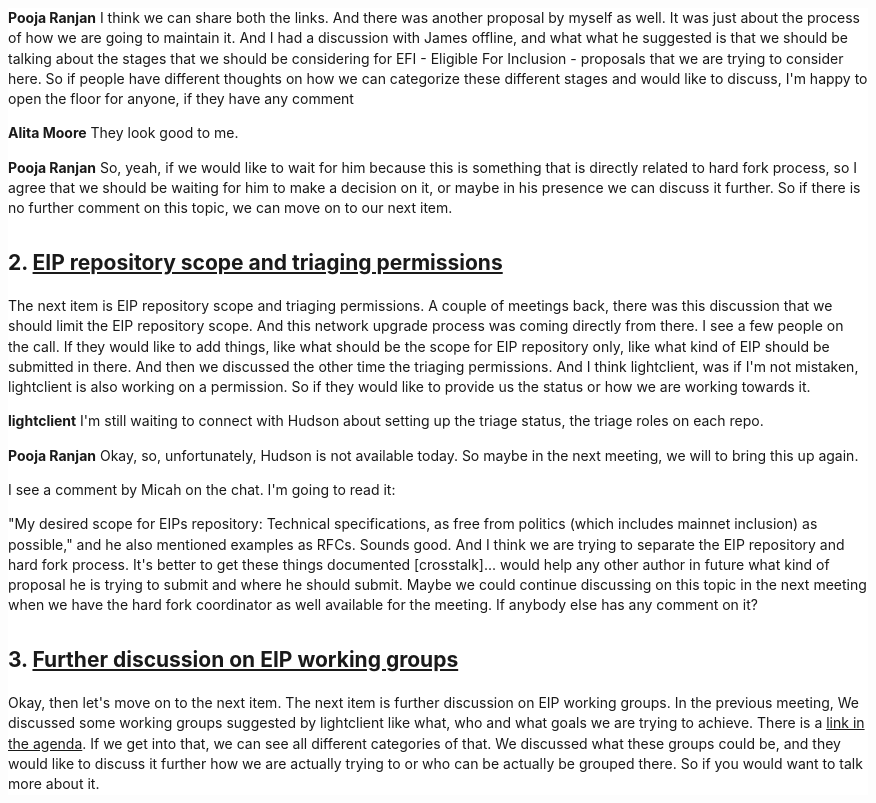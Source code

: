 **Pooja Ranjan**
I think we can share both the links. And there was another proposal by myself as well. It was just about the process of how we are going to maintain it. And I had a discussion with James offline, and what what he suggested is that we should be talking about the stages that we should be considering for EFI - Eligible For Inclusion - proposals that we are trying to consider here. So if people have different thoughts on how we can categorize these different stages and would like to discuss, I'm happy to open the floor for anyone, if they have any comment

**Alita Moore**
They look good to me.

**Pooja Ranjan**
So, yeah, if we would like to wait for him because this is something that is directly related to hard fork process, so I agree that we should be waiting for him to make a decision on it, or maybe in his presence we can discuss it further. So if there is no further comment on this topic, we can move on to our next item.

## 2. [EIP repository scope and triaging permissions](https://youtu.be/y6LBpY6byd0?t=216)
The next item is EIP repository scope and triaging permissions. A couple of meetings back, there was this discussion that we should limit the EIP repository scope. And this network upgrade process was coming directly from there. I see a few people on the call. If they would like to add things, like what should be the scope for EIP repository only, like what kind of EIP should be submitted in there. And then we discussed the other time the triaging permissions. And I think lightclient, was if I'm not mistaken, lightclient is also working on a permission. So if they would like to provide us the status or how we are working towards it.

**lightclient**
I'm still waiting to connect with Hudson about setting up the triage status, the triage roles on each repo.

**Pooja Ranjan**
Okay, so, unfortunately, Hudson is not available today. So maybe in the next meeting, we will to bring this up again.

I see a comment by Micah on the chat. I'm going to read it:

"My desired scope for EIPs repository: Technical specifications, as free from politics (which includes mainnet inclusion) as possible," and he also mentioned examples as RFCs. Sounds good. And I think we are trying to separate the EIP repository and hard fork process. It's better to get these things documented [crosstalk]... would help any other author in future what kind of proposal he is trying to submit and where he should submit. Maybe we could continue discussing on this topic in the next meeting when we have the hard fork coordinator as well available for the meeting. If anybody else has any comment on it?

## 3. [Further discussion on EIP working groups](https://youtu.be/y6LBpY6byd0?t=348)
Okay, then let's move on to the next item. The next item is further discussion on EIP working groups. In the previous meeting, We discussed some working groups suggested by lightclient like what, who and what goals we are trying to achieve. There is a [link in the agenda](https://github.com/ethereum-cat-herders/EIPIP/issues/25#issuecomment-664579942). If we get into that, we can see all different categories of that. We discussed what these groups could be, and they would like to discuss it further how we are actually trying to or who can be actually be grouped there. So if you would want to talk more about it.
